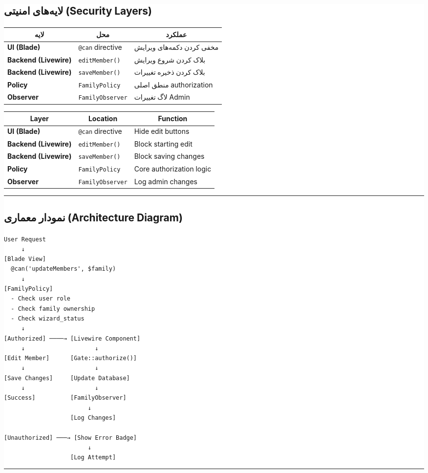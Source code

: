 
## لایه‌های امنیتی (Security Layers)

| لایه | محل | عملکرد |
|------|-----|--------|
| **UI (Blade)** | `@can` directive | مخفی کردن دکمه‌های ویرایش |
| **Backend (Livewire)** | `editMember()` | بلاک کردن شروع ویرایش |
| **Backend (Livewire)** | `saveMember()` | بلاک کردن ذخیره تغییرات |
| **Policy** | `FamilyPolicy` | منطق اصلی authorization |
| **Observer** | `FamilyObserver` | لاگ تغییرات Admin |

| Layer | Location | Function |
|-------|----------|----------|
| **UI (Blade)** | `@can` directive | Hide edit buttons |
| **Backend (Livewire)** | `editMember()` | Block starting edit |
| **Backend (Livewire)** | `saveMember()` | Block saving changes |
| **Policy** | `FamilyPolicy` | Core authorization logic |
| **Observer** | `FamilyObserver` | Log admin changes |

---

## نمودار معماری (Architecture Diagram)

```
User Request
     ↓
[Blade View]
  @can('updateMembers', $family)
     ↓
[FamilyPolicy]
  - Check user role
  - Check family ownership
  - Check wizard_status
     ↓
[Authorized] ────→ [Livewire Component]
     ↓                    ↓
[Edit Member]      [Gate::authorize()]
     ↓                    ↓
[Save Changes]     [Update Database]
     ↓                    ↓
[Success]          [FamilyObserver]
                        ↓
                   [Log Changes]

[Unauthorized] ───→ [Show Error Badge]
                        ↓
                   [Log Attempt]
```

---